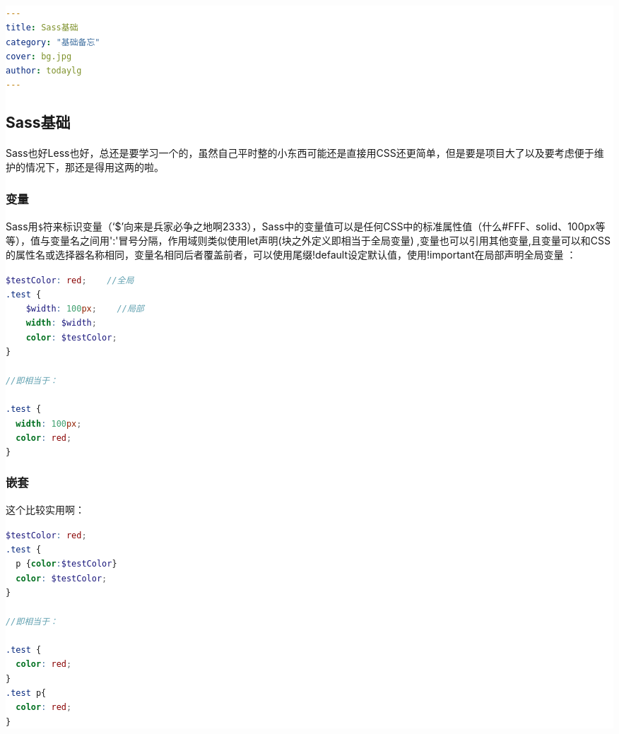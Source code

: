 ```yaml
---
title: Sass基础
category: "基础备忘"
cover: bg.jpg
author: todaylg
---
```


## Sass基础

Sass也好Less也好，总还是要学习一个的，虽然自己平时整的小东西可能还是直接用CSS还更简单，但是要是项目大了以及要考虑便于维护的情况下，那还是得用这两的啦。

### 变量

Sass用`$`符来标识变量（‘$’向来是兵家必争之地啊2333），Sass中的变量值可以是任何CSS中的标准属性值（什么#FFF、solid、100px等等），值与变量名之间用':'冒号分隔，作用域则类似使用let声明(块之外定义即相当于全局变量) ,变量也可以引用其他变量,且变量可以和CSS的属性名或选择器名称相同，变量名相同后者覆盖前者，可以使用尾缀!default设定默认值，使用!important在局部声明全局变量 ：

```scss
$testColor: red;    //全局
.test {
    $width: 100px;    //局部
    width: $width;
    color: $testColor;
}

//即相当于：

.test {
  width: 100px;
  color: red;
}
```

### 嵌套

这个比较实用啊：

```scss
$testColor: red;    
.test {
  p {color:$testColor}
  color: $testColor;
}

//即相当于：

.test {
  color: red;
}
.test p{
  color: red;
}
```
